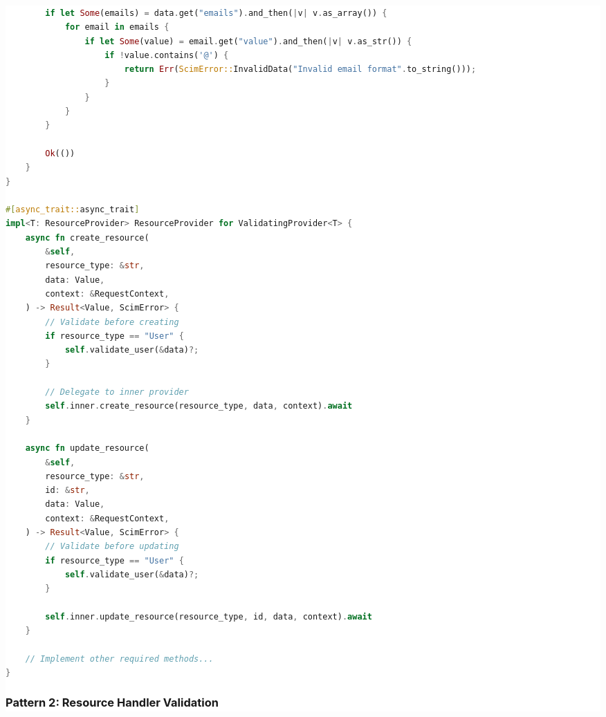 ```rust
        if let Some(emails) = data.get("emails").and_then(|v| v.as_array()) {
            for email in emails {
                if let Some(value) = email.get("value").and_then(|v| v.as_str()) {
                    if !value.contains('@') {
                        return Err(ScimError::InvalidData("Invalid email format".to_string()));
                    }
                }
            }
        }
        
        Ok(())
    }
}

#[async_trait::async_trait]
impl<T: ResourceProvider> ResourceProvider for ValidatingProvider<T> {
    async fn create_resource(
        &self,
        resource_type: &str,
        data: Value,
        context: &RequestContext,
    ) -> Result<Value, ScimError> {
        // Validate before creating
        if resource_type == "User" {
            self.validate_user(&data)?;
        }
        
        // Delegate to inner provider
        self.inner.create_resource(resource_type, data, context).await
    }
    
    async fn update_resource(
        &self,
        resource_type: &str,
        id: &str,
        data: Value,
        context: &RequestContext,
    ) -> Result<Value, ScimError> {
        // Validate before updating
        if resource_type == "User" {
            self.validate_user(&data)?;
        }
        
        self.inner.update_resource(resource_type, id, data, context).await
    }
    
    // Implement other required methods...
}
```

### Pattern 2: Resource Handler Validation
